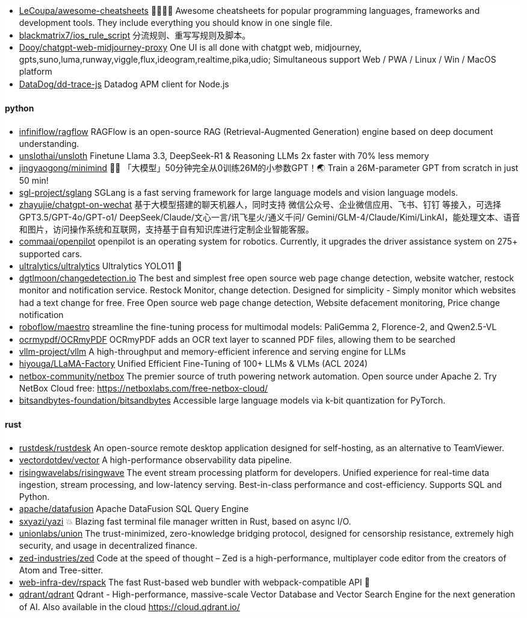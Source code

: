 * [LeCoupa/awesome-cheatsheets](https://github.com/LeCoupa/awesome-cheatsheets) 👩‍💻👨‍💻 Awesome cheatsheets for popular programming languages, frameworks and development tools. They include everything you should know in one single file.
* [blackmatrix7/ios_rule_script](https://github.com/blackmatrix7/ios_rule_script) 分流规则、重写写规则及脚本。
* [Dooy/chatgpt-web-midjourney-proxy](https://github.com/Dooy/chatgpt-web-midjourney-proxy) One UI is all done with chatgpt web, midjourney, gpts,suno,luma,runway,viggle,flux,ideogram,realtime,pika,udio; Simultaneous support Web / PWA / Linux / Win / MacOS platform
* [DataDog/dd-trace-js](https://github.com/DataDog/dd-trace-js) Datadog APM client for Node.js

#### python
* [infiniflow/ragflow](https://github.com/infiniflow/ragflow) RAGFlow is an open-source RAG (Retrieval-Augmented Generation) engine based on deep document understanding.
* [unslothai/unsloth](https://github.com/unslothai/unsloth) Finetune Llama 3.3, DeepSeek-R1 & Reasoning LLMs 2x faster with 70% less memory
* [jingyaogong/minimind](https://github.com/jingyaogong/minimind) 🚀🚀 「大模型」50分钟完全从0训练26M的小参数GPT！🌏 Train a 26M-parameter GPT from scratch in just 50 min!
* [sgl-project/sglang](https://github.com/sgl-project/sglang) SGLang is a fast serving framework for large language models and vision language models.
* [zhayujie/chatgpt-on-wechat](https://github.com/zhayujie/chatgpt-on-wechat) 基于大模型搭建的聊天机器人，同时支持 微信公众号、企业微信应用、飞书、钉钉 等接入，可选择GPT3.5/GPT-4o/GPT-o1/ DeepSeek/Claude/文心一言/讯飞星火/通义千问/ Gemini/GLM-4/Claude/Kimi/LinkAI，能处理文本、语音和图片，访问操作系统和互联网，支持基于自有知识库进行定制企业智能客服。
* [commaai/openpilot](https://github.com/commaai/openpilot) openpilot is an operating system for robotics. Currently, it upgrades the driver assistance system on 275+ supported cars.
* [ultralytics/ultralytics](https://github.com/ultralytics/ultralytics) Ultralytics YOLO11 🚀
* [dgtlmoon/changedetection.io](https://github.com/dgtlmoon/changedetection.io) The best and simplest free open source web page change detection, website watcher, restock monitor and notification service. Restock Monitor, change detection. Designed for simplicity - Simply monitor which websites had a text change for free. Free Open source web page change detection, Website defacement monitoring, Price change notification
* [roboflow/maestro](https://github.com/roboflow/maestro) streamline the fine-tuning process for multimodal models: PaliGemma 2, Florence-2, and Qwen2.5-VL
* [ocrmypdf/OCRmyPDF](https://github.com/ocrmypdf/OCRmyPDF) OCRmyPDF adds an OCR text layer to scanned PDF files, allowing them to be searched
* [vllm-project/vllm](https://github.com/vllm-project/vllm) A high-throughput and memory-efficient inference and serving engine for LLMs
* [hiyouga/LLaMA-Factory](https://github.com/hiyouga/LLaMA-Factory) Unified Efficient Fine-Tuning of 100+ LLMs & VLMs (ACL 2024)
* [netbox-community/netbox](https://github.com/netbox-community/netbox) The premier source of truth powering network automation. Open source under Apache 2. Try NetBox Cloud free: https://netboxlabs.com/free-netbox-cloud/
* [bitsandbytes-foundation/bitsandbytes](https://github.com/bitsandbytes-foundation/bitsandbytes) Accessible large language models via k-bit quantization for PyTorch.

#### rust
* [rustdesk/rustdesk](https://github.com/rustdesk/rustdesk) An open-source remote desktop application designed for self-hosting, as an alternative to TeamViewer.
* [vectordotdev/vector](https://github.com/vectordotdev/vector) A high-performance observability data pipeline.
* [risingwavelabs/risingwave](https://github.com/risingwavelabs/risingwave) The event stream processing platform for developers. Unified experience for real-time data ingestion, stream processing, and low-latency serving. Best-in-class performance and cost-efficiency. Supports SQL and Python.
* [apache/datafusion](https://github.com/apache/datafusion) Apache DataFusion SQL Query Engine
* [sxyazi/yazi](https://github.com/sxyazi/yazi) 💥 Blazing fast terminal file manager written in Rust, based on async I/O.
* [unionlabs/union](https://github.com/unionlabs/union) The trust-minimized, zero-knowledge bridging protocol, designed for censorship resistance, extremely high security, and usage in decentralized finance.
* [zed-industries/zed](https://github.com/zed-industries/zed) Code at the speed of thought – Zed is a high-performance, multiplayer code editor from the creators of Atom and Tree-sitter.
* [web-infra-dev/rspack](https://github.com/web-infra-dev/rspack) The fast Rust-based web bundler with webpack-compatible API 🦀️
* [qdrant/qdrant](https://github.com/qdrant/qdrant) Qdrant - High-performance, massive-scale Vector Database and Vector Search Engine for the next generation of AI. Also available in the cloud https://cloud.qdrant.io/
